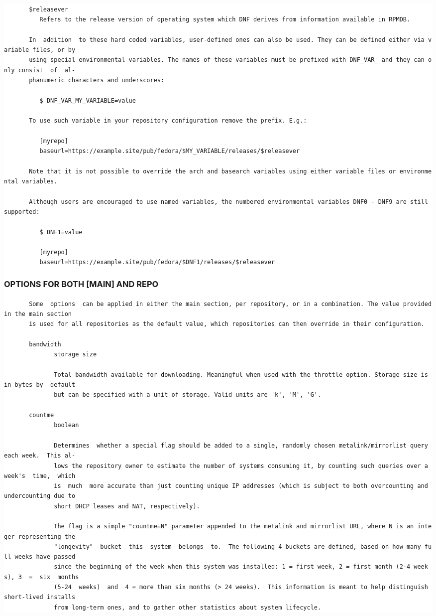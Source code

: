            $releasever
              Refers to the release version of operating system which DNF derives from information available in RPMDB.
    
           In  addition  to these hard coded variables, user-defined ones can also be used. They can be defined either via variable files, or by
           using special environmental variables. The names of these variables must be prefixed with DNF_VAR_ and they can only consist  of  al‐
           phanumeric characters and underscores:
    
              $ DNF_VAR_MY_VARIABLE=value
    
           To use such variable in your repository configuration remove the prefix. E.g.:
    
              [myrepo]
              baseurl=https://example.site/pub/fedora/$MY_VARIABLE/releases/$releasever
    
           Note that it is not possible to override the arch and basearch variables using either variable files or environmental variables.
    
           Although users are encouraged to use named variables, the numbered environmental variables DNF0 - DNF9 are still supported:
    
              $ DNF1=value
    
              [myrepo]
              baseurl=https://example.site/pub/fedora/$DNF1/releases/$releasever

### OPTIONS FOR BOTH [MAIN] AND REPO
           Some  options  can be applied in either the main section, per repository, or in a combination. The value provided in the main section
           is used for all repositories as the default value, which repositories can then override in their configuration.
    
           bandwidth
                  storage size
    
                  Total bandwidth available for downloading. Meaningful when used with the throttle option. Storage size is in bytes by  default
                  but can be specified with a unit of storage. Valid units are 'k', 'M', 'G'.
    
           countme
                  boolean
    
                  Determines  whether a special flag should be added to a single, randomly chosen metalink/mirrorlist query each week.  This al‐
                  lows the repository owner to estimate the number of systems consuming it, by counting such queries over a week's  time,  which
                  is  much  more accurate than just counting unique IP addresses (which is subject to both overcounting and undercounting due to
                  short DHCP leases and NAT, respectively).
    
                  The flag is a simple "countme=N" parameter appended to the metalink and mirrorlist URL, where N is an integer representing the
                  "longevity"  bucket  this  system  belongs  to.  The following 4 buckets are defined, based on how many full weeks have passed
                  since the beginning of the week when this system was installed: 1 = first week, 2 = first month (2-4 weeks), 3  =  six  months
                  (5-24  weeks)  and  4 = more than six months (> 24 weeks).  This information is meant to help distinguish short-lived installs
                  from long-term ones, and to gather other statistics about system lifecycle.
    